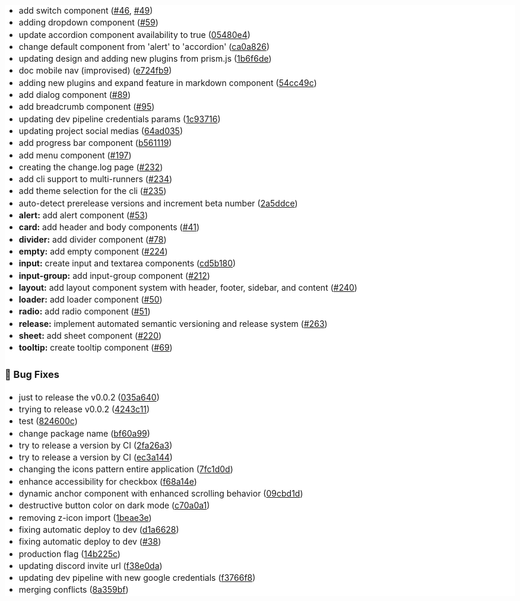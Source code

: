 - add switch component ([#46](https://github.com/zard-ui/zardui/pull/46), [#49](https://github.com/zard-ui/zardui/issues/49))
- adding dropdown component ([#59](https://github.com/zard-ui/zardui/pull/59))
- update accordion component availability to true ([05480e4](https://github.com/zard-ui/zardui/commit/05480e4))
- change default component from 'alert' to 'accordion' ([ca0a826](https://github.com/zard-ui/zardui/commit/ca0a826))
- updating design and adding new plugins from prism.js ([1b6f6de](https://github.com/zard-ui/zardui/commit/1b6f6de))
- doc mobile nav (improvised) ([e724fb9](https://github.com/zard-ui/zardui/commit/e724fb9))
- adding new plugins and expand feature in markdown component ([54cc49c](https://github.com/zard-ui/zardui/commit/54cc49c))
- add dialog component ([#89](https://github.com/zard-ui/zardui/pull/89))
- add breadcrumb component ([#95](https://github.com/zard-ui/zardui/pull/95))
- updating dev pipeline credentials params ([1c93716](https://github.com/zard-ui/zardui/commit/1c93716))
- updating project social medias ([64ad035](https://github.com/zard-ui/zardui/commit/64ad035))
- add progress bar component ([b561119](https://github.com/zard-ui/zardui/commit/b561119))
- add menu component ([#197](https://github.com/zard-ui/zardui/pull/197))
- creating the change.log page ([#232](https://github.com/zard-ui/zardui/pull/232))
- add cli support to multi-runners ([#234](https://github.com/zard-ui/zardui/pull/234))
- add theme selection for the cli ([#235](https://github.com/zard-ui/zardui/pull/235))
- auto-detect prerelease versions and increment beta number ([2a5ddce](https://github.com/zard-ui/zardui/commit/2a5ddce))
- **alert:** add alert component ([#53](https://github.com/zard-ui/zardui/pull/53))
- **card:** add header and body components ([#41](https://github.com/zard-ui/zardui/pull/41))
- **divider:** add divider component ([#78](https://github.com/zard-ui/zardui/pull/78))
- **empty:** add empty component ([#224](https://github.com/zard-ui/zardui/pull/224))
- **input:** create input and textarea components ([cd5b180](https://github.com/zard-ui/zardui/commit/cd5b180))
- **input-group:** add input-group component ([#212](https://github.com/zard-ui/zardui/pull/212))
- **layout:** add layout component system with header, footer, sidebar, and content ([#240](https://github.com/zard-ui/zardui/pull/240))
- **loader:** add loader component ([#50](https://github.com/zard-ui/zardui/pull/50))
- **radio:** add radio component ([#51](https://github.com/zard-ui/zardui/pull/51))
- **release:** implement automated semantic versioning and release system ([#263](https://github.com/zard-ui/zardui/pull/263))
- **sheet:** add sheet component ([#220](https://github.com/zard-ui/zardui/pull/220))
- **tooltip:** create tooltip component ([#69](https://github.com/zard-ui/zardui/pull/69))

### 🐛 Bug Fixes

- just to release the v0.0.2 ([035a640](https://github.com/zard-ui/zardui/commit/035a640))
- trying to release v0.0.2 ([4243c11](https://github.com/zard-ui/zardui/commit/4243c11))
- test ([824600c](https://github.com/zard-ui/zardui/commit/824600c))
- change package name ([bf60a99](https://github.com/zard-ui/zardui/commit/bf60a99))
- try to release a version by CI ([2fa26a3](https://github.com/zard-ui/zardui/commit/2fa26a3))
- try to release a version by CI ([ec3a144](https://github.com/zard-ui/zardui/commit/ec3a144))
- changing the icons pattern entire application ([7fc1d0d](https://github.com/zard-ui/zardui/commit/7fc1d0d))
- enhance accessibility for checkbox ([f68a14e](https://github.com/zard-ui/zardui/commit/f68a14e))
- dynamic anchor component with enhanced scrolling behavior ([09cbd1d](https://github.com/zard-ui/zardui/commit/09cbd1d))
- destructive button color on dark mode ([c70a0a1](https://github.com/zard-ui/zardui/commit/c70a0a1))
- removing z-icon import ([1beae3e](https://github.com/zard-ui/zardui/commit/1beae3e))
- fixing automatic deploy to dev ([d1a6628](https://github.com/zard-ui/zardui/commit/d1a6628))
- fixing automatic deploy to dev ([#38](https://github.com/zard-ui/zardui/pull/38))
- production flag ([14b225c](https://github.com/zard-ui/zardui/commit/14b225c))
- updating discord invite url ([f38e0da](https://github.com/zard-ui/zardui/commit/f38e0da))
- updating dev pipeline with new google credentials ([f3766f8](https://github.com/zard-ui/zardui/commit/f3766f8))
- merging conflicts ([8a359bf](https://github.com/zard-ui/zardui/commit/8a359bf))